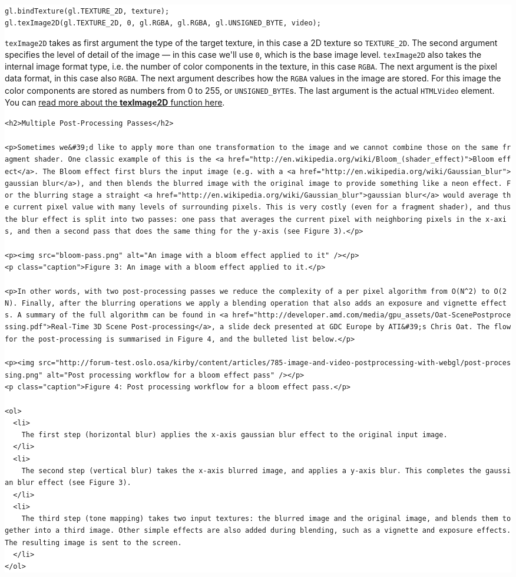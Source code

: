 <pre class="javascript"><code>gl.bindTexture(gl.TEXTURE_2D, texture);
gl.texImage2D(gl.TEXTURE_2D, 0, gl.RGBA, gl.RGBA, gl.UNSIGNED_BYTE, video);</code></pre>

<p><code>texImage2D</code> takes as first argument the type of the target texture, in this case a 2D texture so <code>TEXTURE_2D</code>. The second argument specifies the level of detail of the image — in this case we&#39;ll use <code>0</code>, which is the base image level. <code>texImage2D</code> also takes the internal image format type, i.e. the number of color components in the texture, in this case <code>RGBA</code>. The next argument is the pixel data format, in this case also <code>RGBA</code>. The next argument describes how the <code>RGBA</code> values in the image are stored. For this image the color components are stored as numbers from 0 to 255, or <code>UNSIGNED_BYTE</code>s. The last argument is the actual <code>HTMLVideo</code> element. You can <a href="http://www.khronos.org/registry/webgl/specs/latest/#5.14.8">read more about the <strong>texImage2D</strong> function here</a>.</p>

    <h2>Multiple Post-Processing Passes</h2>

    <p>Sometimes we&#39;d like to apply more than one transformation to the image and we cannot combine those on the same fragment shader. One classic example of this is the <a href="http://en.wikipedia.org/wiki/Bloom_(shader_effect)">Bloom effect</a>. The Bloom effect first blurs the input image (e.g. with a <a href="http://en.wikipedia.org/wiki/Gaussian_blur">gaussian blur</a>), and then blends the blurred image with the original image to provide something like a neon effect. For the blurring stage a straight <a href="http://en.wikipedia.org/wiki/Gaussian_blur">gaussian blur</a> would average the current pixel value with many levels of surrounding pixels. This is very costly (even for a fragment shader), and thus the blur effect is split into two passes: one pass that averages the current pixel with neighboring pixels in the x-axis, and then a second pass that does the same thing for the y-axis (see Figure 3).</p>

    <p><img src="bloom-pass.png" alt="An image with a bloom effect applied to it" /></p>
    <p class="caption">Figure 3: An image with a bloom effect applied to it.</p>

    <p>In other words, with two post-processing passes we reduce the complexity of a per pixel algorithm from O(N^2) to O(2N). Finally, after the blurring operations we apply a blending operation that also adds an exposure and vignette effects. A summary of the full algorithm can be found in <a href="http://developer.amd.com/media/gpu_assets/Oat-ScenePostprocessing.pdf">Real-Time 3D Scene Post-processing</a>, a slide deck presented at GDC Europe by ATI&#39;s Chris Oat. The flow for the post-processing is summarised in Figure 4, and the bulleted list below.</p>

    <p><img src="http://forum-test.oslo.osa/kirby/content/articles/785-image-and-video-postprocessing-with-webgl/post-processing.png" alt="Post processing workflow for a bloom effect pass" /></p>
    <p class="caption">Figure 4: Post processing workflow for a bloom effect pass.</p>

    <ol>
      <li>
        The first step (horizontal blur) applies the x-axis gaussian blur effect to the original input image.
      </li>
      <li>
        The second step (vertical blur) takes the x-axis blurred image, and applies a y-axis blur. This completes the gaussian blur effect (see Figure 3).
      </li>
      <li>
        The third step (tone mapping) takes two input textures: the blurred image and the original image, and blends them together into a third image. Other simple effects are also added during blending, such as a vignette and exposure effects. The resulting image is sent to the screen.
      </li>
    </ol>
